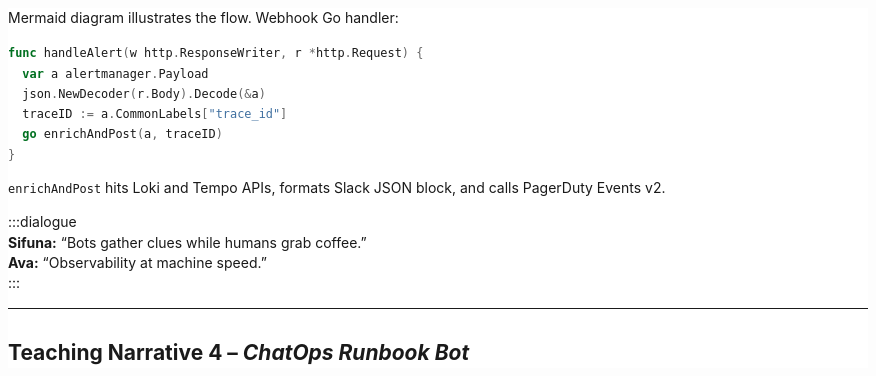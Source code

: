 Mermaid diagram illustrates the flow. Webhook Go handler:

```go
func handleAlert(w http.ResponseWriter, r *http.Request) {
  var a alertmanager.Payload
  json.NewDecoder(r.Body).Decode(&a)
  traceID := a.CommonLabels["trace_id"]
  go enrichAndPost(a, traceID)
}
```

`enrichAndPost` hits Loki and Tempo APIs, formats Slack JSON block, and calls PagerDuty Events v2.  

:::dialogue  
**Sifuna:** “Bots gather clues while humans grab coffee.”  
**Ava:** “Observability at machine speed.”  
:::

---



## Teaching Narrative 4 – *ChatOps Runbook Bot*  
